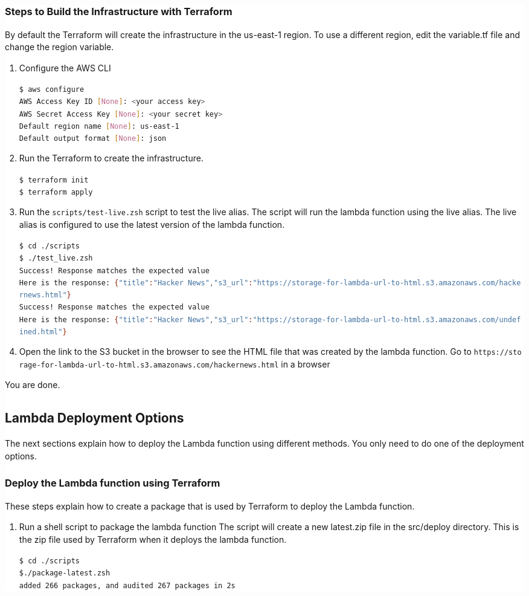
### Steps to Build the Infrastructure with Terraform

By default the Terraform will create the infrastructure in the us-east-1 region.  To use a different region, edit the variable.tf file and change the region variable.

1. Configure the AWS CLI
    ``` bash
    $ aws configure
    AWS Access Key ID [None]: <your access key>
    AWS Secret Access Key [None]: <your secret key>
    Default region name [None]: us-east-1
    Default output format [None]: json
    ```
2. Run the Terraform to create the infrastructure.
    ``` bash
    $ terraform init
    $ terraform apply
    ```
3. Run the `scripts/test-live.zsh` script to test the live alias.  The script will run the lambda function using the live alias.  The live alias is configured to use the latest version of the lambda function.  
    ``` bash
    $ cd ./scripts
    $ ./test_live.zsh
   Success! Response matches the expected value
    Here is the response: {"title":"Hacker News","s3_url":"https://storage-for-lambda-url-to-html.s3.amazonaws.com/hackernews.html"}
    Success! Response matches the expected value
    Here is the response: {"title":"Hacker News","s3_url":"https://storage-for-lambda-url-to-html.s3.amazonaws.com/undefined.html"}
    ```
    
3. Open the link to the S3 bucket in the browser to see the HTML file that was created by the lambda function.
    Go to  `https://storage-for-lambda-url-to-html.s3.amazonaws.com/hackernews.html` in a browser

You are done.

## Lambda Deployment Options

The next sections explain how to deploy the Lambda function using different methods.  You only need to do one of the deployment options.


### Deploy the Lambda function using Terraform

These steps explain how to create a package that is used by Terraform to deploy the Lambda
function.

1. Run a shell script to package the lambda function 
The script will create a new latest.zip file in the src/deploy directory.  This is the zip file used by Terraform when it deploys the lambda function.
    ``` bash
    $ cd ./scripts
    $./package-latest.zsh 
    added 266 packages, and audited 267 packages in 2s
